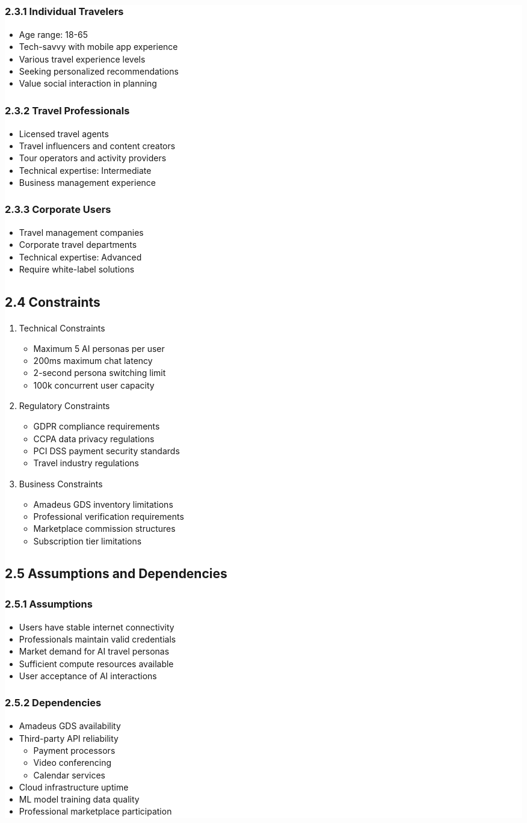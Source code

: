### 2.3.1 Individual Travelers
- Age range: 18-65
- Tech-savvy with mobile app experience
- Various travel experience levels
- Seeking personalized recommendations
- Value social interaction in planning

### 2.3.2 Travel Professionals
- Licensed travel agents
- Travel influencers and content creators
- Tour operators and activity providers
- Technical expertise: Intermediate
- Business management experience

### 2.3.3 Corporate Users
- Travel management companies
- Corporate travel departments
- Technical expertise: Advanced
- Require white-label solutions

## 2.4 Constraints

1. Technical Constraints
   - Maximum 5 AI personas per user
   - 200ms maximum chat latency
   - 2-second persona switching limit
   - 100k concurrent user capacity

2. Regulatory Constraints
   - GDPR compliance requirements
   - CCPA data privacy regulations
   - PCI DSS payment security standards
   - Travel industry regulations

3. Business Constraints
   - Amadeus GDS inventory limitations
   - Professional verification requirements
   - Marketplace commission structures
   - Subscription tier limitations

## 2.5 Assumptions and Dependencies

### 2.5.1 Assumptions
- Users have stable internet connectivity
- Professionals maintain valid credentials
- Market demand for AI travel personas
- Sufficient compute resources available
- User acceptance of AI interactions

### 2.5.2 Dependencies
- Amadeus GDS availability
- Third-party API reliability
   - Payment processors
   - Video conferencing
   - Calendar services
- Cloud infrastructure uptime
- ML model training data quality
- Professional marketplace participation
